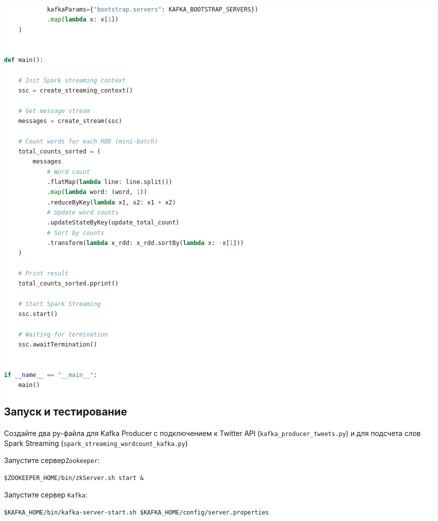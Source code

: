 ```python
            kafkaParams={"bootstrap.servers": KAFKA_BOOTSTRAP_SERVERS})
            .map(lambda x: x[1])
    )


def main():

    # Init Spark streaming context
    ssc = create_streaming_context()

    # Get message stream
    messages = create_stream(ssc)

    # Count words for each RDD (mini-batch)
    total_counts_sorted = (
        messages
            # Word count
            .flatMap(lambda line: line.split())
            .map(lambda word: (word, 1))
            .reduceByKey(lambda x1, x2: x1 + x2)
            # Update word counts
            .updateStateByKey(update_total_count)
            # Sort by counts
            .transform(lambda x_rdd: x_rdd.sortBy(lambda x: -x[1]))
    )

    # Print result
    total_counts_sorted.pprint()

    # Start Spark Streaming
    ssc.start()

    # Waiting for termination
    ssc.awaitTermination()


if __name__ == "__main__":
    main()
```

## Запуск и тестирование

Создайте два py-файла для Kafka Producer с подключением к Twitter API (`kafka_producer_tweets.py`) и для подсчета слов Spark Streaming (`spark_streaming_wordcount_kafka.py`)

Запустите сервер`Zookeeper`:

`$ZOOKEEPER_HOME/bin/zkServer.sh start &`

Запустите сервер `Kafka`:

`$KAFKA_HOME/bin/kafka-server-start.sh $KAFKA_HOME/config/server.properties`
